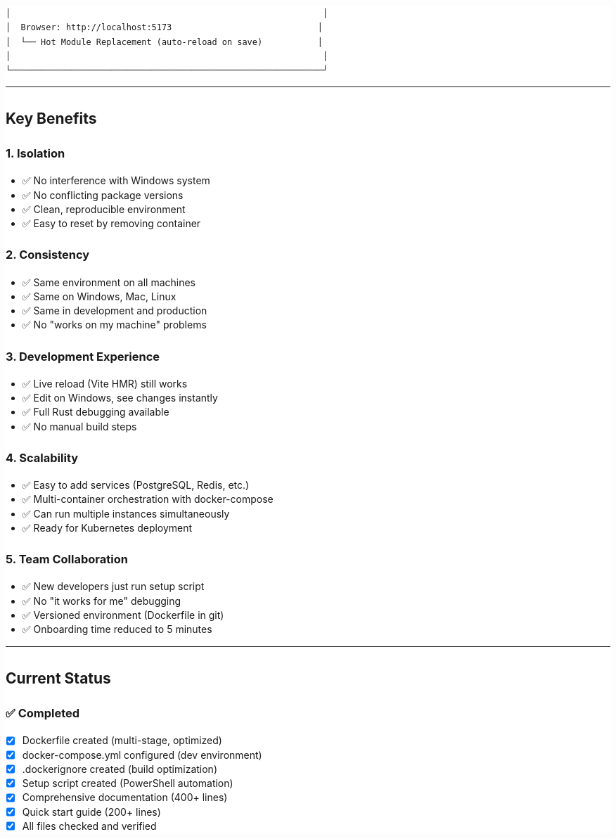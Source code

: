 ```
│                                                              │
│  Browser: http://localhost:5173                             │
│  └── Hot Module Replacement (auto-reload on save)           │
│                                                              │
└──────────────────────────────────────────────────────────────┘
```

---

## Key Benefits

### 1. Isolation
- ✅ No interference with Windows system
- ✅ No conflicting package versions
- ✅ Clean, reproducible environment
- ✅ Easy to reset by removing container

### 2. Consistency
- ✅ Same environment on all machines
- ✅ Same on Windows, Mac, Linux
- ✅ Same in development and production
- ✅ No "works on my machine" problems

### 3. Development Experience
- ✅ Live reload (Vite HMR) still works
- ✅ Edit on Windows, see changes instantly
- ✅ Full Rust debugging available
- ✅ No manual build steps

### 4. Scalability
- ✅ Easy to add services (PostgreSQL, Redis, etc.)
- ✅ Multi-container orchestration with docker-compose
- ✅ Can run multiple instances simultaneously
- ✅ Ready for Kubernetes deployment

### 5. Team Collaboration
- ✅ New developers just run setup script
- ✅ No "it works for me" debugging
- ✅ Versioned environment (Dockerfile in git)
- ✅ Onboarding time reduced to 5 minutes

---

## Current Status

### ✅ Completed
- [x] Dockerfile created (multi-stage, optimized)
- [x] docker-compose.yml configured (dev environment)
- [x] .dockerignore created (build optimization)
- [x] Setup script created (PowerShell automation)
- [x] Comprehensive documentation (400+ lines)
- [x] Quick start guide (200+ lines)
- [x] All files checked and verified
